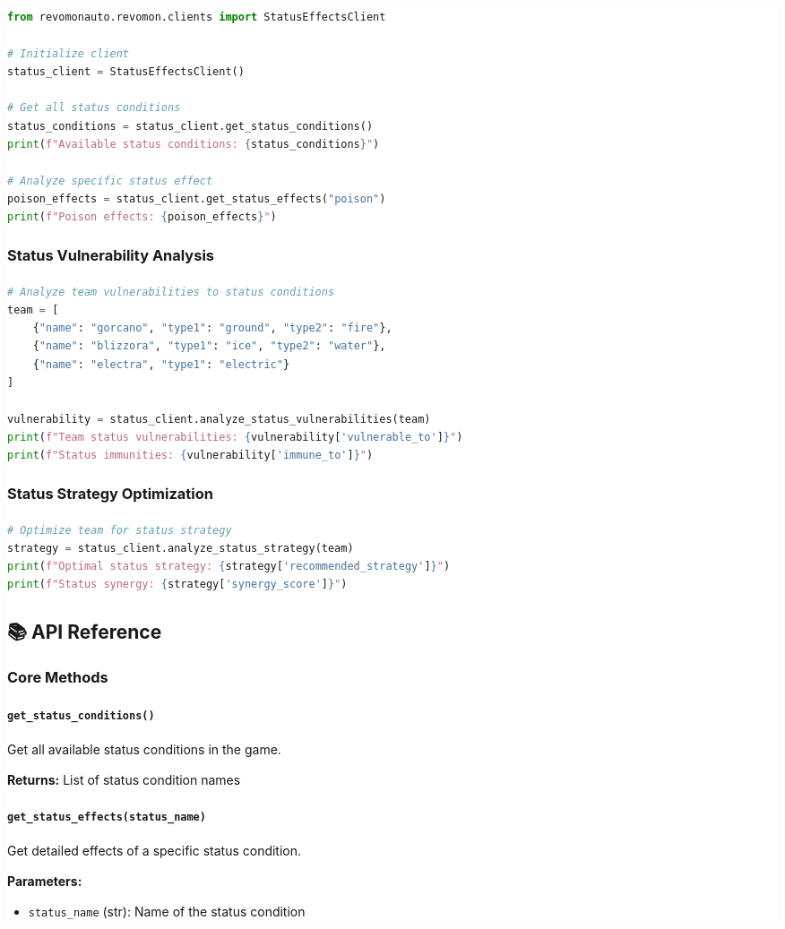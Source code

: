 ```python
from revomonauto.revomon.clients import StatusEffectsClient

# Initialize client
status_client = StatusEffectsClient()

# Get all status conditions
status_conditions = status_client.get_status_conditions()
print(f"Available status conditions: {status_conditions}")

# Analyze specific status effect
poison_effects = status_client.get_status_effects("poison")
print(f"Poison effects: {poison_effects}")
```

### Status Vulnerability Analysis

```python
# Analyze team vulnerabilities to status conditions
team = [
    {"name": "gorcano", "type1": "ground", "type2": "fire"},
    {"name": "blizzora", "type1": "ice", "type2": "water"},
    {"name": "electra", "type1": "electric"}
]

vulnerability = status_client.analyze_status_vulnerabilities(team)
print(f"Team status vulnerabilities: {vulnerability['vulnerable_to']}")
print(f"Status immunities: {vulnerability['immune_to']}")
```

### Status Strategy Optimization

```python
# Optimize team for status strategy
strategy = status_client.analyze_status_strategy(team)
print(f"Optimal status strategy: {strategy['recommended_strategy']}")
print(f"Status synergy: {strategy['synergy_score']}")
```

## 📚 API Reference

### Core Methods

#### `get_status_conditions()`

Get all available status conditions in the game.

**Returns:** List of status condition names

#### `get_status_effects(status_name)`

Get detailed effects of a specific status condition.

**Parameters:**
- `status_name` (str): Name of the status condition
